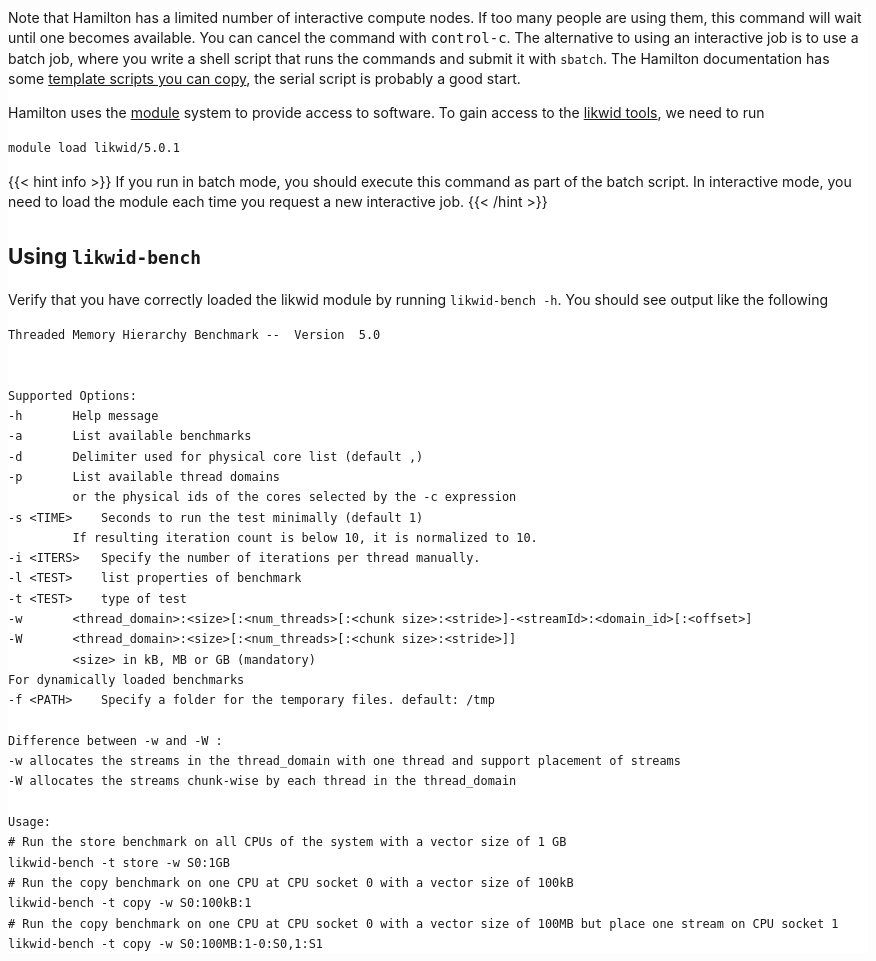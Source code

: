 Note that Hamilton has a limited number of interactive compute nodes.
If too many people are using them, this command will wait until one
becomes available. You can cancel the command with
<kbd>control-c</kbd>. The alternative to using an interactive job is
to use a batch job, where you write a shell script that runs the
commands and submit it with `sbatch`. The Hamilton documentation has
some [template scripts you can
copy](https://www.dur.ac.uk/cis/local/hpc/hamilton/slurm-v2/templates/),
the serial script is probably a good start.

Hamilton uses the
[module](https://www.dur.ac.uk/cis/local/hpc/hamilton/modules/) system
to provide access to software. To gain access to the [likwid tools](https://hpc.fau.de/research/tools/likwid/), we
need to run
```
module load likwid/5.0.1
```

{{< hint info >}}
If you run in batch mode, you should execute this command as part of
the batch script. In interactive mode, you need to load the module
each time you request a new interactive job.
{{< /hint >}}


## Using `likwid-bench`

Verify that you have correctly loaded the likwid module by running
`likwid-bench -h`. You should see output like the following

```
Threaded Memory Hierarchy Benchmark --  Version  5.0


Supported Options:
-h       Help message
-a       List available benchmarks
-d       Delimiter used for physical core list (default ,)
-p       List available thread domains
         or the physical ids of the cores selected by the -c expression
-s <TIME>    Seconds to run the test minimally (default 1)
         If resulting iteration count is below 10, it is normalized to 10.
-i <ITERS>   Specify the number of iterations per thread manually.
-l <TEST>    list properties of benchmark
-t <TEST>    type of test
-w       <thread_domain>:<size>[:<num_threads>[:<chunk size>:<stride>]-<streamId>:<domain_id>[:<offset>]
-W       <thread_domain>:<size>[:<num_threads>[:<chunk size>:<stride>]]
         <size> in kB, MB or GB (mandatory)
For dynamically loaded benchmarks
-f <PATH>    Specify a folder for the temporary files. default: /tmp

Difference between -w and -W :
-w allocates the streams in the thread_domain with one thread and support placement of streams
-W allocates the streams chunk-wise by each thread in the thread_domain

Usage:
# Run the store benchmark on all CPUs of the system with a vector size of 1 GB
likwid-bench -t store -w S0:1GB
# Run the copy benchmark on one CPU at CPU socket 0 with a vector size of 100kB
likwid-bench -t copy -w S0:100kB:1
# Run the copy benchmark on one CPU at CPU socket 0 with a vector size of 100MB but place one stream on CPU socket 1
likwid-bench -t copy -w S0:100MB:1-0:S0,1:S1
```